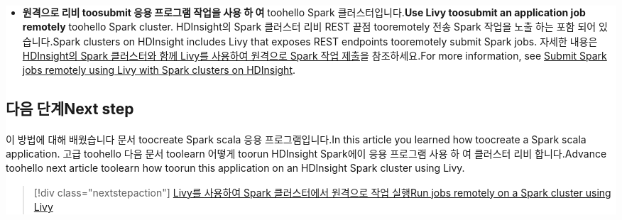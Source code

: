 * <span data-ttu-id="2cdb4-196">**원격으로 리비 toosubmit 응용 프로그램 작업을 사용 하 여** toohello Spark 클러스터입니다.</span><span class="sxs-lookup"><span data-stu-id="2cdb4-196">**Use Livy toosubmit an application job remotely** toohello Spark cluster.</span></span> <span data-ttu-id="2cdb4-197">HDInsight의 Spark 클러스터 리비 REST 끝점 tooremotely 전송 Spark 작업을 노출 하는 포함 되어 있습니다.</span><span class="sxs-lookup"><span data-stu-id="2cdb4-197">Spark clusters on HDInsight includes Livy that exposes REST endpoints tooremotely submit Spark jobs.</span></span> <span data-ttu-id="2cdb4-198">자세한 내용은 [HDInsight의 Spark 클러스터와 함께 Livy를 사용하여 원격으로 Spark 작업 제출](hdinsight-apache-spark-livy-rest-interface.md)을 참조하세요.</span><span class="sxs-lookup"><span data-stu-id="2cdb4-198">For more information, see [Submit Spark jobs remotely using Livy with Spark clusters on HDInsight](hdinsight-apache-spark-livy-rest-interface.md).</span></span>

## <a name="next-step"></a><span data-ttu-id="2cdb4-199">다음 단계</span><span class="sxs-lookup"><span data-stu-id="2cdb4-199">Next step</span></span>

<span data-ttu-id="2cdb4-200">이 방법에 대해 배웠습니다 문서 toocreate Spark scala 응용 프로그램입니다.</span><span class="sxs-lookup"><span data-stu-id="2cdb4-200">In this article you learned how toocreate a Spark scala application.</span></span> <span data-ttu-id="2cdb4-201">고급 toohello 다음 문서 toolearn 어떻게 toorun HDInsight Spark에이 응용 프로그램 사용 하 여 클러스터 리비 합니다.</span><span class="sxs-lookup"><span data-stu-id="2cdb4-201">Advance toohello next article toolearn how toorun this application on an HDInsight Spark cluster using Livy.</span></span>

> [!div class="nextstepaction"]
>[<span data-ttu-id="2cdb4-202">Livy를 사용하여 Spark 클러스터에서 원격으로 작업 실행</span><span class="sxs-lookup"><span data-stu-id="2cdb4-202">Run jobs remotely on a Spark cluster using Livy</span></span>](hdinsight-apache-spark-livy-rest-interface.md)

